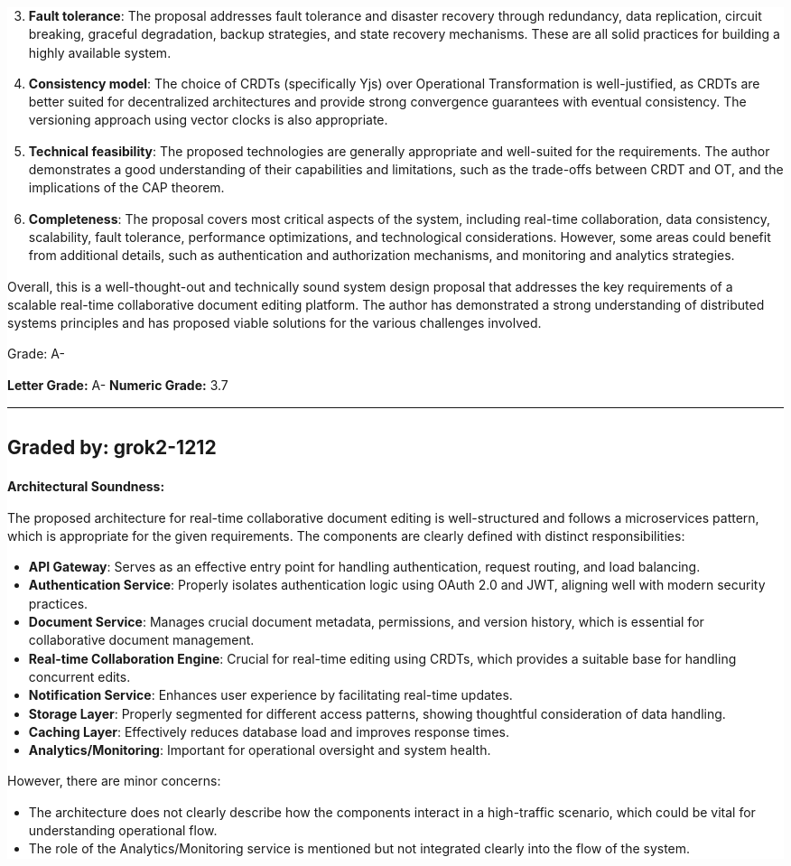 3) **Fault tolerance**: The proposal addresses fault tolerance and disaster recovery through redundancy, data replication, circuit breaking, graceful degradation, backup strategies, and state recovery mechanisms. These are all solid practices for building a highly available system.

4) **Consistency model**: The choice of CRDTs (specifically Yjs) over Operational Transformation is well-justified, as CRDTs are better suited for decentralized architectures and provide strong convergence guarantees with eventual consistency. The versioning approach using vector clocks is also appropriate.

5) **Technical feasibility**: The proposed technologies are generally appropriate and well-suited for the requirements. The author demonstrates a good understanding of their capabilities and limitations, such as the trade-offs between CRDT and OT, and the implications of the CAP theorem.

6) **Completeness**: The proposal covers most critical aspects of the system, including real-time collaboration, data consistency, scalability, fault tolerance, performance optimizations, and technological considerations. However, some areas could benefit from additional details, such as authentication and authorization mechanisms, and monitoring and analytics strategies.

Overall, this is a well-thought-out and technically sound system design proposal that addresses the key requirements of a scalable real-time collaborative document editing platform. The author has demonstrated a strong understanding of distributed systems principles and has proposed viable solutions for the various challenges involved.

Grade: A-

**Letter Grade:** A-
**Numeric Grade:** 3.7

---

## Graded by: grok2-1212

**Architectural Soundness:**

The proposed architecture for real-time collaborative document editing is well-structured and follows a microservices pattern, which is appropriate for the given requirements. The components are clearly defined with distinct responsibilities:

- **API Gateway**: Serves as an effective entry point for handling authentication, request routing, and load balancing.
- **Authentication Service**: Properly isolates authentication logic using OAuth 2.0 and JWT, aligning well with modern security practices.
- **Document Service**: Manages crucial document metadata, permissions, and version history, which is essential for collaborative document management.
- **Real-time Collaboration Engine**: Crucial for real-time editing using CRDTs, which provides a suitable base for handling concurrent edits.
- **Notification Service**: Enhances user experience by facilitating real-time updates.
- **Storage Layer**: Properly segmented for different access patterns, showing thoughtful consideration of data handling.
- **Caching Layer**: Effectively reduces database load and improves response times.
- **Analytics/Monitoring**: Important for operational oversight and system health.

However, there are minor concerns:
- The architecture does not clearly describe how the components interact in a high-traffic scenario, which could be vital for understanding operational flow.
- The role of the Analytics/Monitoring service is mentioned but not integrated clearly into the flow of the system.
